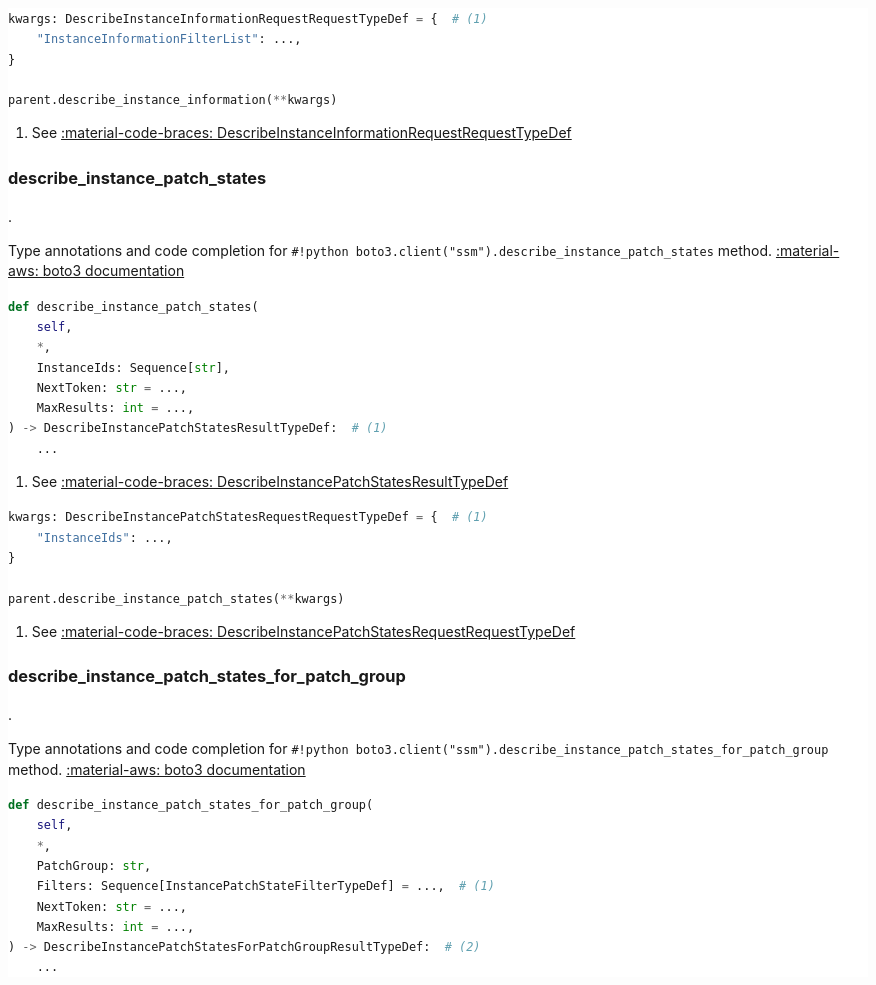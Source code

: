 
```python title="Usage example with kwargs"
kwargs: DescribeInstanceInformationRequestRequestTypeDef = {  # (1)
    "InstanceInformationFilterList": ...,
}

parent.describe_instance_information(**kwargs)
```

1. See [:material-code-braces: DescribeInstanceInformationRequestRequestTypeDef](./type_defs.md#describeinstanceinformationrequestrequesttypedef) 

### describe\_instance\_patch\_states

.

Type annotations and code completion for `#!python boto3.client("ssm").describe_instance_patch_states` method.
[:material-aws: boto3 documentation](https://boto3.amazonaws.com/v1/documentation/api/latest/reference/services/ssm.html#SSM.Client.describe_instance_patch_states)

```python title="Method definition"
def describe_instance_patch_states(
    self,
    *,
    InstanceIds: Sequence[str],
    NextToken: str = ...,
    MaxResults: int = ...,
) -> DescribeInstancePatchStatesResultTypeDef:  # (1)
    ...
```

1. See [:material-code-braces: DescribeInstancePatchStatesResultTypeDef](./type_defs.md#describeinstancepatchstatesresulttypedef) 


```python title="Usage example with kwargs"
kwargs: DescribeInstancePatchStatesRequestRequestTypeDef = {  # (1)
    "InstanceIds": ...,
}

parent.describe_instance_patch_states(**kwargs)
```

1. See [:material-code-braces: DescribeInstancePatchStatesRequestRequestTypeDef](./type_defs.md#describeinstancepatchstatesrequestrequesttypedef) 

### describe\_instance\_patch\_states\_for\_patch\_group

.

Type annotations and code completion for `#!python boto3.client("ssm").describe_instance_patch_states_for_patch_group` method.
[:material-aws: boto3 documentation](https://boto3.amazonaws.com/v1/documentation/api/latest/reference/services/ssm.html#SSM.Client.describe_instance_patch_states_for_patch_group)

```python title="Method definition"
def describe_instance_patch_states_for_patch_group(
    self,
    *,
    PatchGroup: str,
    Filters: Sequence[InstancePatchStateFilterTypeDef] = ...,  # (1)
    NextToken: str = ...,
    MaxResults: int = ...,
) -> DescribeInstancePatchStatesForPatchGroupResultTypeDef:  # (2)
    ...
```

